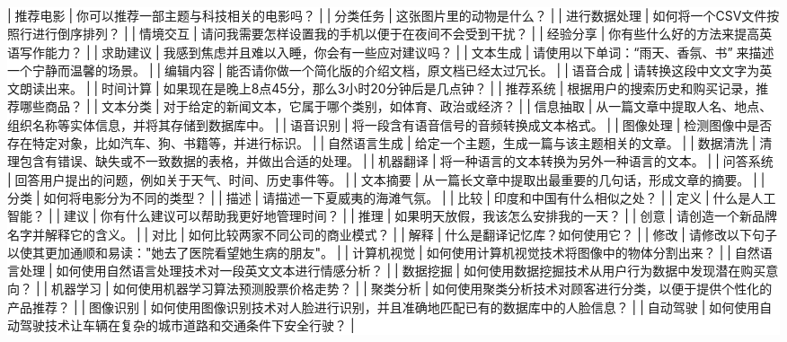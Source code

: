 | 推荐电影 | 你可以推荐一部主题与科技相关的电影吗？ |
| 分类任务 | 这张图片里的动物是什么？ |
| 进行数据处理 | 如何将一个CSV文件按照行进行倒序排列？ |
| 情境交互 | 请问我需要怎样设置我的手机以便于在夜间不会受到干扰？ |
| 经验分享 | 你有些什么好的方法来提高英语写作能力？ |
| 求助建议 | 我感到焦虑并且难以入睡，你会有一些应对建议吗？ |
| 文本生成 | 请使用以下单词：“雨天、香氛、书” 来描述一个宁静而温馨的场景。 |
| 编辑内容 | 能否请你做一个简化版的介绍文档，原文档已经太过冗长。 |
| 语音合成 | 请转换这段中文文字为英文朗读出来。 |
| 时间计算 | 如果现在是晚上8点45分，那么3小时20分钟后是几点钟？ |
| 推荐系统 | 根据用户的搜索历史和购买记录，推荐哪些商品？ |
| 文本分类 | 对于给定的新闻文本，它属于哪个类别，如体育、政治或经济？ |
| 信息抽取 | 从一篇文章中提取人名、地点、组织名称等实体信息，并将其存储到数据库中。 |
| 语音识别 | 将一段含有语音信号的音频转换成文本格式。 |
| 图像处理 | 检测图像中是否存在特定对象，比如汽车、狗、书籍等，并进行标识。 |
| 自然语言生成 | 给定一个主题，生成一篇与该主题相关的文章。 |
| 数据清洗 | 清理包含有错误、缺失或不一致数据的表格，并做出合适的处理。 |
| 机器翻译 | 将一种语言的文本转换为另外一种语言的文本。 |
| 问答系统 | 回答用户提出的问题，例如关于天气、时间、历史事件等。 |
| 文本摘要 | 从一篇长文章中提取出最重要的几句话，形成文章的摘要。 |
| 分类 | 如何将电影分为不同的类型？ |
| 描述 | 请描述一下夏威夷的海滩气氛。 |
| 比较 | 印度和中国有什么相似之处？ |
| 定义 | 什么是人工智能？ |
| 建议 | 你有什么建议可以帮助我更好地管理时间？ |
| 推理 | 如果明天放假，我该怎么安排我的一天？ |
| 创意 | 请创造一个新品牌名字并解释它的含义。 |
| 对比 | 如何比较两家不同公司的商业模式？ |
| 解释 | 什么是翻译记忆库？如何使用它？ |
| 修改 | 请修改以下句子以使其更加通顺和易读："她去了医院看望她生病的朋友"。 |
| 计算机视觉                        | 如何使用计算机视觉技术将图像中的物体分割出来？                                                                                 |
| 自然语言处理                      | 如何使用自然语言处理技术对一段英文文本进行情感分析？                                                                          |
| 数据挖掘                          | 如何使用数据挖掘技术从用户行为数据中发现潜在购买意向？                                                                           |
| 机器学习                          | 如何使用机器学习算法预测股票价格走势？                                                                                         |
| 聚类分析                          | 如何使用聚类分析技术对顾客进行分类，以便于提供个性化的产品推荐？                                                               |
| 图像识别                          | 如何使用图像识别技术对人脸进行识别，并且准确地匹配已有的数据库中的人脸信息？                                                     |
| 自动驾驶                          | 如何使用自动驾驶技术让车辆在复杂的城市道路和交通条件下安全行驶？                                                                |